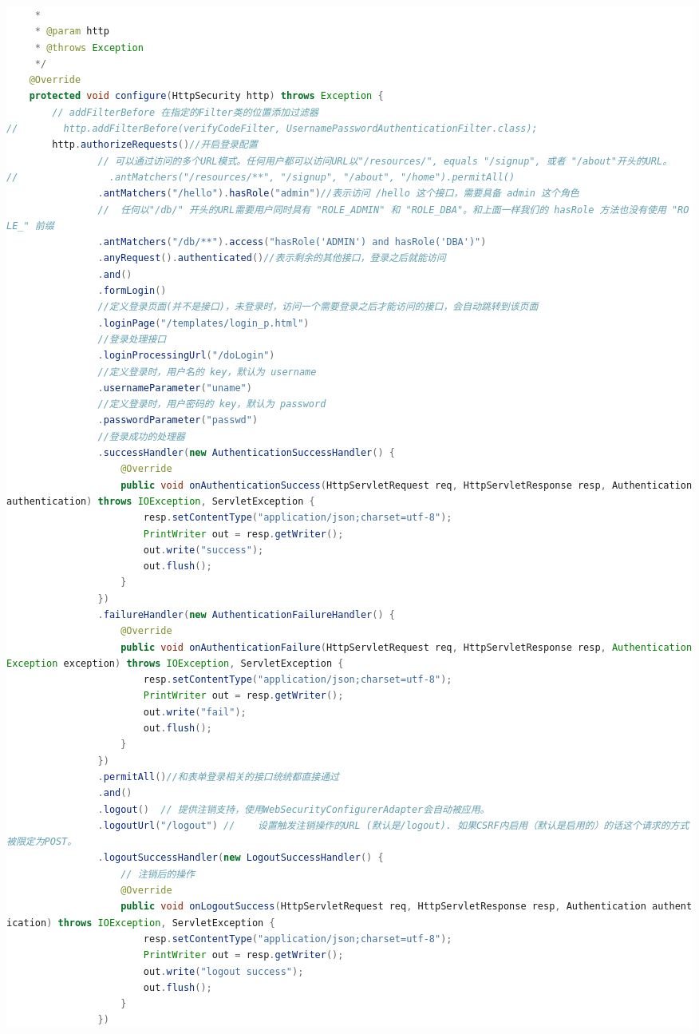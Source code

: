```java
     *
     * @param http
     * @throws Exception
     */
    @Override
    protected void configure(HttpSecurity http) throws Exception {
        // addFilterBefore 在指定的Filter类的位置添加过滤器
//        http.addFilterBefore(verifyCodeFilter, UsernamePasswordAuthenticationFilter.class);
        http.authorizeRequests()//开启登录配置
                // 可以通过访问的多个URL模式。任何用户都可以访问URL以"/resources/", equals "/signup", 或者 "/about"开头的URL。
//                .antMatchers("/resources/**", "/signup", "/about", "/home").permitAll()
                .antMatchers("/hello").hasRole("admin")//表示访问 /hello 这个接口，需要具备 admin 这个角色
                //	任何以"/db/" 开头的URL需要用户同时具有 "ROLE_ADMIN" 和 "ROLE_DBA"。和上面一样我们的 hasRole 方法也没有使用 "ROLE_" 前缀
                .antMatchers("/db/**").access("hasRole('ADMIN') and hasRole('DBA')")
                .anyRequest().authenticated()//表示剩余的其他接口，登录之后就能访问
                .and()
                .formLogin()
                //定义登录页面(并不是接口)，未登录时，访问一个需要登录之后才能访问的接口，会自动跳转到该页面
                .loginPage("/templates/login_p.html")
                //登录处理接口
                .loginProcessingUrl("/doLogin")
                //定义登录时，用户名的 key，默认为 username
                .usernameParameter("uname")
                //定义登录时，用户密码的 key，默认为 password
                .passwordParameter("passwd")
                //登录成功的处理器
                .successHandler(new AuthenticationSuccessHandler() {
                    @Override
                    public void onAuthenticationSuccess(HttpServletRequest req, HttpServletResponse resp, Authentication authentication) throws IOException, ServletException {
                        resp.setContentType("application/json;charset=utf-8");
                        PrintWriter out = resp.getWriter();
                        out.write("success");
                        out.flush();
                    }
                })
                .failureHandler(new AuthenticationFailureHandler() {
                    @Override
                    public void onAuthenticationFailure(HttpServletRequest req, HttpServletResponse resp, AuthenticationException exception) throws IOException, ServletException {
                        resp.setContentType("application/json;charset=utf-8");
                        PrintWriter out = resp.getWriter();
                        out.write("fail");
                        out.flush();
                    }
                })
                .permitAll()//和表单登录相关的接口统统都直接通过
                .and()
                .logout()  // 提供注销支持，使用WebSecurityConfigurerAdapter会自动被应用。
                .logoutUrl("/logout") // 	设置触发注销操作的URL (默认是/logout). 如果CSRF内启用（默认是启用的）的话这个请求的方式被限定为POST。
                .logoutSuccessHandler(new LogoutSuccessHandler() {
                    // 注销后的操作
                    @Override
                    public void onLogoutSuccess(HttpServletRequest req, HttpServletResponse resp, Authentication authentication) throws IOException, ServletException {
                        resp.setContentType("application/json;charset=utf-8");
                        PrintWriter out = resp.getWriter();
                        out.write("logout success");
                        out.flush();
                    }
                })
```